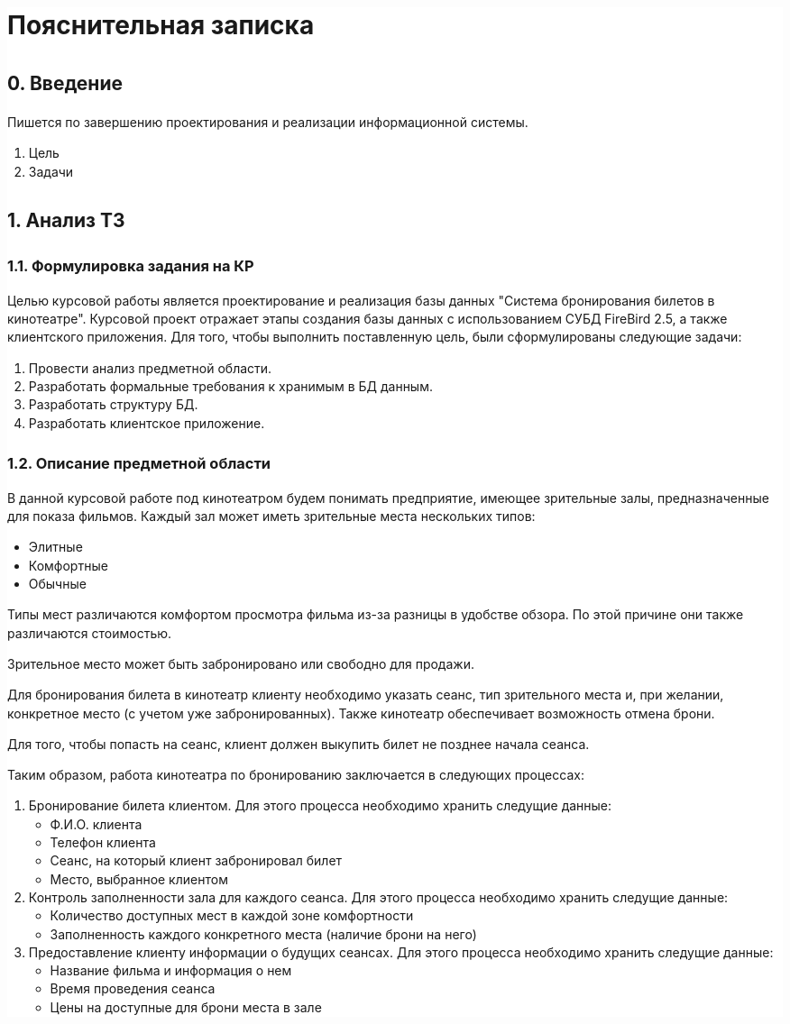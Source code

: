 # Пояснительная записка

## 0. Введение

Пишется по завершению проектирования и реализации информационной системы.

1. Цель
2. Задачи

## 1. Анализ ТЗ

### 1.1. Формулировка задания на КР

Целью курсовой работы является проектирование и реализация базы данных "Система бронирования билетов в кинотеатре". Курсовой проект отражает этапы создания базы данных с использованием СУБД FireBird 2.5, а также клиентского приложения. Для того, чтобы выполнить поставленную цель, были сформулированы следующие задачи:

1. Провести анализ предметной области.
2. Разработать формальные требования к хранимым в БД данным.
3. Разработать структуру БД.
4. Разработать клиентское приложение.

### 1.2. Описание предметной области

В данной курсовой работе под кинотеатром будем понимать предприятие, имеющее зрительные залы, предназначенные для показа фильмов. Каждый зал может иметь зрительные места нескольких типов:

* Элитные
* Комфортные
* Обычные

Типы мест различаются комфортом просмотра фильма из-за разницы в удобстве обзора. По этой причине они также различаются стоимостью.

Зрительное место может быть забронировано или свободно для продажи.

Для бронирования билета в кинотеатр клиенту необходимо указать сеанс, тип зрительного места и, при желании, конкретное место (с учетом уже забронированных). Также кинотеатр обеспечивает возможность отмена брони.

Для того, чтобы попасть на сеанс, клиент должен выкупить билет не позднее начала сеанса.

Таким образом, работа кинотеатра по бронированию заключается в следующих процессах:

1. Бронирование билета клиентом. Для этого процесса необходимо хранить следущие данные:
    * Ф.И.О. клиента
    * Телефон клиента
    * Сеанс, на который клиент забронировал билет
    * Место, выбранное клиентом
2. Контроль заполненности зала для каждого сеанса. Для этого процесса необходимо хранить следущие данные:
    * Количество доступных мест в каждой зоне комфортности
    * Заполненность каждого конкретного места (наличие брони на него)
3. Предоставление клиенту информации о будущих сеансах. Для этого процесса необходимо хранить следущие данные:
    * Название фильма и информация о нем
    * Время проведения сеанса
    * Цены на доступные для брони места в зале
